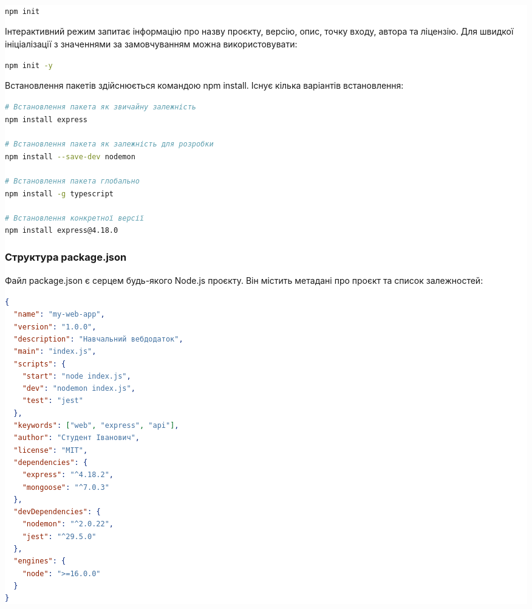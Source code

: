 ```bash
npm init
```

Інтерактивний режим запитає інформацію про назву проєкту, версію, опис, точку входу, автора та ліцензію. Для швидкої ініціалізації з значеннями за замовчуванням можна використовувати:

```bash
npm init -y
```

Встановлення пакетів здійснюється командою npm install. Існує кілька варіантів встановлення:

```bash
# Встановлення пакета як звичайну залежність
npm install express

# Встановлення пакета як залежність для розробки
npm install --save-dev nodemon

# Встановлення пакета глобально
npm install -g typescript

# Встановлення конкретної версії
npm install express@4.18.0
```

### Структура package.json

Файл package.json є серцем будь-якого Node.js проєкту. Він містить метадані про проєкт та список залежностей:

```json
{
  "name": "my-web-app",
  "version": "1.0.0",
  "description": "Навчальний вебдодаток",
  "main": "index.js",
  "scripts": {
    "start": "node index.js",
    "dev": "nodemon index.js",
    "test": "jest"
  },
  "keywords": ["web", "express", "api"],
  "author": "Студент Іванович",
  "license": "MIT",
  "dependencies": {
    "express": "^4.18.2",
    "mongoose": "^7.0.3"
  },
  "devDependencies": {
    "nodemon": "^2.0.22",
    "jest": "^29.5.0"
  },
  "engines": {
    "node": ">=16.0.0"
  }
}
```
